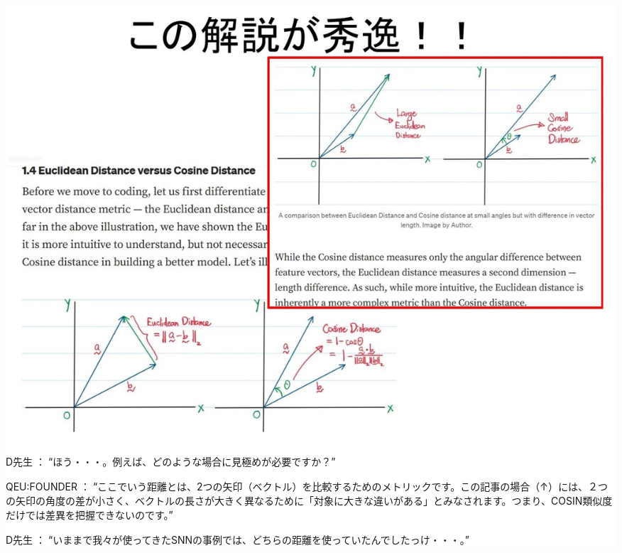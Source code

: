 ![imageSMR2-3-3](/2024-12-19-QEUR23_SMNRT12/imageSMR2-3-3.jpg)

D先生 ： “ほう・・・。例えば、どのような場合に見極めが必要ですか？”

QEU:FOUNDER ： “ここでいう距離とは、2つの矢印（ベクトル）を比較するためのメトリックです。この記事の場合（↑）には、２つの矢印の角度の差が小さく、ベクトルの長さが大きく異なるために「対象に大きな違いがある」とみなされます。つまり、COSIN類似度だけでは差異を把握できないのです。”

D先生 ： “いままで我々が使ってきたSNNの事例では、どちらの距離を使っていたんでしたっけ・・・。”
